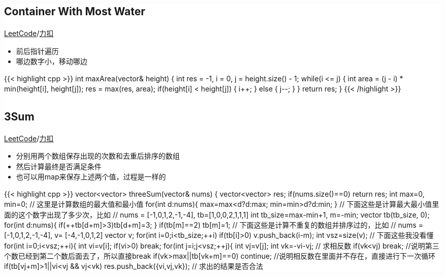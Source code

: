 ## Container With Most Water
[LeetCode](https://leetcode.com/problems/container-with-most-water)/[力扣](https://leetcode-cn.com/problems/container-with-most-water)

- 前后指针遍历
- 哪边数字小，移动哪边

{{< highlight cpp >}}
int maxArea(vector<int>& height) {
    int res = -1, i = 0, j = height.size() - 1;
    while(i <= j) {
        int area = (j - i) * min(height[i], height[j]);
        res = max(res, area);
        if(height[i] < height[j]) {
            i++;
        } else {
            j--;
        }
    }
    return res;
}
{{< /highlight  >}}

## 3Sum
[LeetCode](https://leetcode.com/problems/3sum)/[力扣](https://leetcode-cn.com/problems/3sum)

- 分别用两个数组保存出现的次数和去重后排序的数组
- 然后计算最终是否满足条件
- 也可以用map来保存上述两个值，过程是一样的

{{< highlight cpp >}}
vector<vector<int>> threeSum(vector<int>& nums) {
  vector<vector<int>> res;
  if(nums.size()==0) return res;
  int max=0, min=0;
  // 这里是计算数组的最大值和最小值
  for(int d:nums){
      max=max<d?d:max;
      min=min>d?d:min;
  }
  // 下面这些是计算最大最小值里面的这个数字出现了多少次，比如
  // nums = [-1,0,1,2,-1,-4], tb=[1,0,0,2,1,1,1]
  int tb_size=max-min+1, m=-min;
  vector<char> tb(tb_size, 0);
  for(int d:nums){
      if(++tb[d+m]>3)tb[d+m]=3;
  }
  if(tb[m]==2) tb[m]=1;
  // 下面这些是计算不重复的数组并排序过的，比如
  // nums = [-1,0,1,2,-1,-4], v= [-4,-1,0,1,2]
  vector<int> v;
  for(int i=0;i<tb_size;++i)
      if(tb[i]>0) v.push_back(i-m);
  int vsz=size(v);
  // 下面这些我没看懂
  for(int i=0;i<vsz;++i){
      int vi=v[i];
      if(vi>0) break;
      for(int j=i;j<vsz;++j){
          int vj=v[j];
          int vk=-vi-vj;  // 求相反数
          if(vk<vj) break;   //说明第三个数已经到第二个数后面去了，所以直接break
          if(vk>max||tb[vk+m]==0) continue;  //说明相反数在里面并不存在，直接进行下一次循环
          if(tb[vj+m]>1||vi<vj && vj<vk) res.push_back({vi,vj,vk}); // 求出的结果是否合法